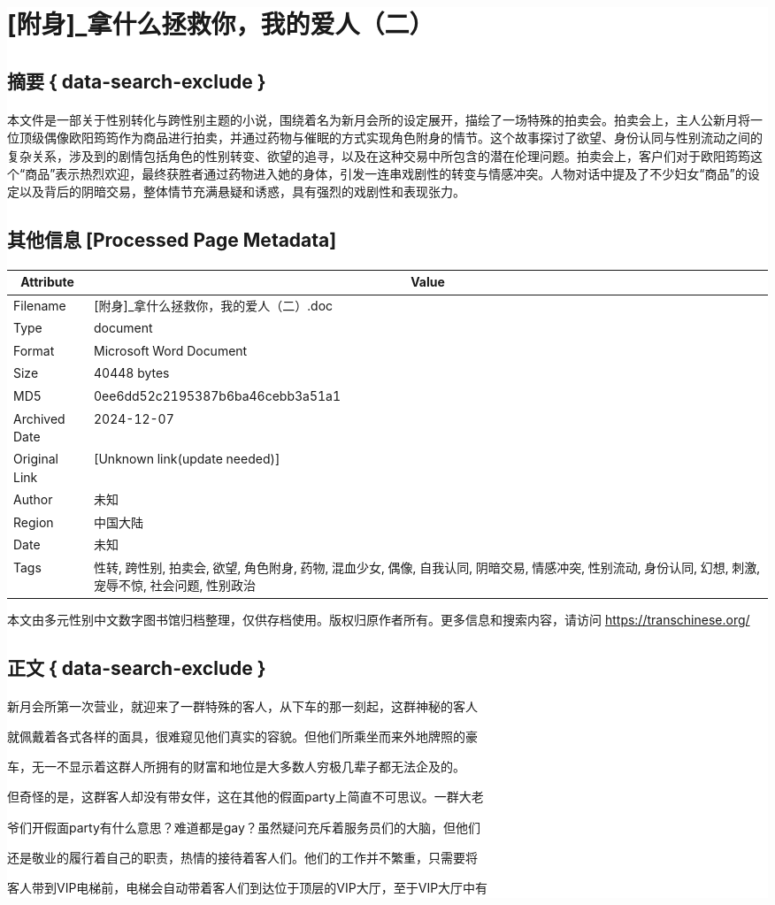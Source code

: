 # [附身]_拿什么拯救你，我的爱人（二）



## 摘要  { data-search-exclude }


本文件是一部关于性别转化与跨性别主题的小说，围绕着名为新月会所的设定展开，描绘了一场特殊的拍卖会。拍卖会上，主人公新月将一位顶级偶像欧阳筠筠作为商品进行拍卖，并通过药物与催眠的方式实现角色附身的情节。这个故事探讨了欲望、身份认同与性别流动之间的复杂关系，涉及到的剧情包括角色的性别转变、欲望的追寻，以及在这种交易中所包含的潜在伦理问题。拍卖会上，客户们对于欧阳筠筠这个“商品”表示热烈欢迎，最终获胜者通过药物进入她的身体，引发一连串戏剧性的转变与情感冲突。人物对话中提及了不少妇女“商品”的设定以及背后的阴暗交易，整体情节充满悬疑和诱惑，具有强烈的戏剧性和表现张力。



## 其他信息 [Processed Page Metadata]

| Attribute       | Value                                  |
|-----------------|----------------------------------------|
| Filename        | [附身]_拿什么拯救你，我的爱人（二）.doc                             |
| Type            | document                                 |
| Format          | Microsoft Word Document                               |
| Size            | 40448 bytes                           |
| MD5             | 0ee6dd52c2195387b6ba46cebb3a51a1                                  |
| Archived Date   | 2024-12-07                             |
| Original Link   | [Unknown link(update needed)]                         |
| Author          | 未知                               |
| Region          | 中国大陆                               |
| Date            | 未知                                 |
| Tags            | 性转, 跨性别, 拍卖会, 欲望, 角色附身, 药物, 混血少女, 偶像, 自我认同, 阴暗交易, 情感冲突, 性别流动, 身份认同, 幻想, 刺激, 宠辱不惊, 社会问题, 性别政治                                 |

本文由多元性别中文数字图书馆归档整理，仅供存档使用。版权归原作者所有。更多信息和搜索内容，请访问 <https://transchinese.org/>


## 正文 { data-search-exclude }


新月会所第一次营业，就迎来了一群特殊的客人，从下车的那一刻起，这群神秘的客人

就佩戴着各式各样的面具，很难窥见他们真实的容貌。但他们所乘坐而来外地牌照的豪

车，无一不显示着这群人所拥有的财富和地位是大多数人穷极几辈子都无法企及的。

但奇怪的是，这群客人却没有带女伴，这在其他的假面party上简直不可思议。一群大老

爷们开假面party有什么意思？难道都是gay？虽然疑问充斥着服务员们的大脑，但他们

还是敬业的履行着自己的职责，热情的接待着客人们。他们的工作并不繁重，只需要将

客人带到VIP电梯前，电梯会自动带着客人们到达位于顶层的VIP大厅，至于VIP大厅中有
